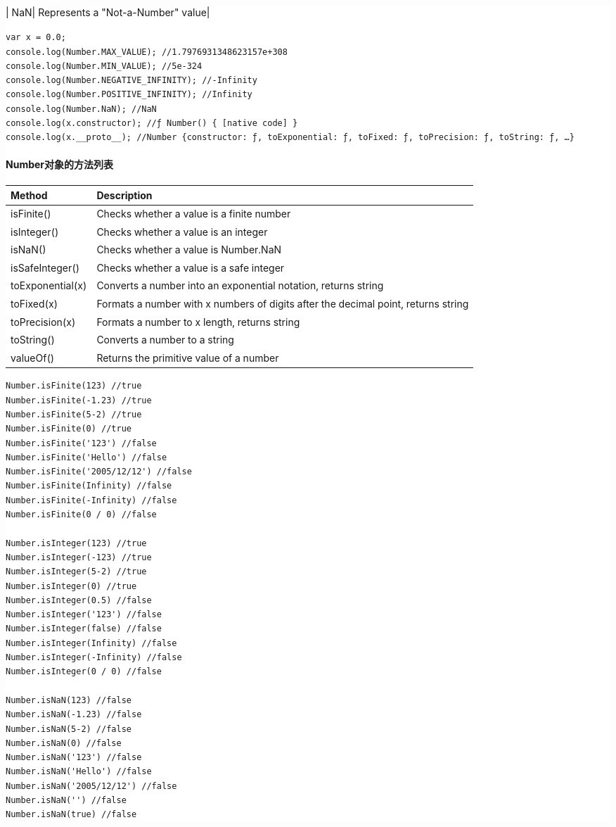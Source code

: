 | NaN| Represents a "Not-a-Number" value|

```
var x = 0.0;
console.log(Number.MAX_VALUE); //1.7976931348623157e+308
console.log(Number.MIN_VALUE); //5e-324
console.log(Number.NEGATIVE_INFINITY); //-Infinity
console.log(Number.POSITIVE_INFINITY); //Infinity
console.log(Number.NaN); //NaN
console.log(x.constructor); //ƒ Number() { [native code] }
console.log(x.__proto__); //Number {constructor: ƒ, toExponential: ƒ, toFixed: ƒ, toPrecision: ƒ, toString: ƒ, …}
```

#### Number对象的方法列表
| Method | Description |
| :------- | :---------- |
| isFinite() | Checks whether a value is a finite number |
| isInteger() | Checks whether a value is an integer |
| isNaN() | Checks whether a value is Number.NaN |
| isSafeInteger() | Checks whether a value is a safe integer |
| toExponential(x) | Converts a number into an exponential notation, returns string|
| toFixed(x) | Formats a number with x numbers of digits after the decimal point, returns string|
| toPrecision(x) | Formats a number to x length, returns string |
| toString() | Converts a number to a string |
| valueOf() | Returns the primitive value of a number |
```
Number.isFinite(123) //true
Number.isFinite(-1.23) //true
Number.isFinite(5-2) //true
Number.isFinite(0) //true
Number.isFinite('123') //false
Number.isFinite('Hello') //false
Number.isFinite('2005/12/12') //false
Number.isFinite(Infinity) //false
Number.isFinite(-Infinity) //false
Number.isFinite(0 / 0) //false

Number.isInteger(123) //true
Number.isInteger(-123) //true
Number.isInteger(5-2) //true
Number.isInteger(0) //true
Number.isInteger(0.5) //false
Number.isInteger('123') //false
Number.isInteger(false) //false
Number.isInteger(Infinity) //false
Number.isInteger(-Infinity) //false
Number.isInteger(0 / 0) //false

Number.isNaN(123) //false
Number.isNaN(-1.23) //false
Number.isNaN(5-2) //false
Number.isNaN(0) //false
Number.isNaN('123') //false
Number.isNaN('Hello') //false
Number.isNaN('2005/12/12') //false
Number.isNaN('') //false
Number.isNaN(true) //false
```